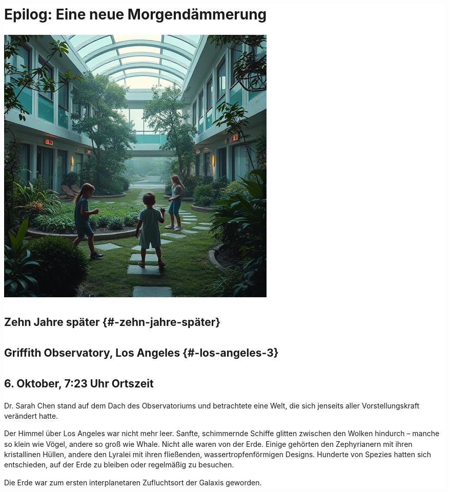 # Epilog: Eine neue Morgendämmerung 

![Die neue Welt](../../assets/epilogue_new_world.jpg)

## Zehn Jahre später {#-zehn-jahre-später}

## Griffith Observatory, Los Angeles {#-los-angeles-3}

## 6. Oktober, 7:23 Uhr Ortszeit

Dr. Sarah Chen stand auf dem Dach des Observatoriums und betrachtete eine Welt, die sich jenseits aller
Vorstellungskraft verändert hatte.

Der Himmel über Los Angeles war nicht mehr leer. Sanfte, schimmernde Schiffe glitten zwischen den Wolken hindurch –
manche so klein wie Vögel, andere so groß wie Whale. Nicht alle waren von der Erde. Einige gehörten den Zephyrianern mit
ihren kristallinen Hüllen, andere den Lyralei mit ihren fließenden, wassertropfenförmigen Designs. Hunderte von Spezies
hatten sich entschieden, auf der Erde zu bleiben oder regelmäßig zu besuchen.

Die Erde war zum ersten interplanetaren Zufluchtsort der Galaxis geworden.
